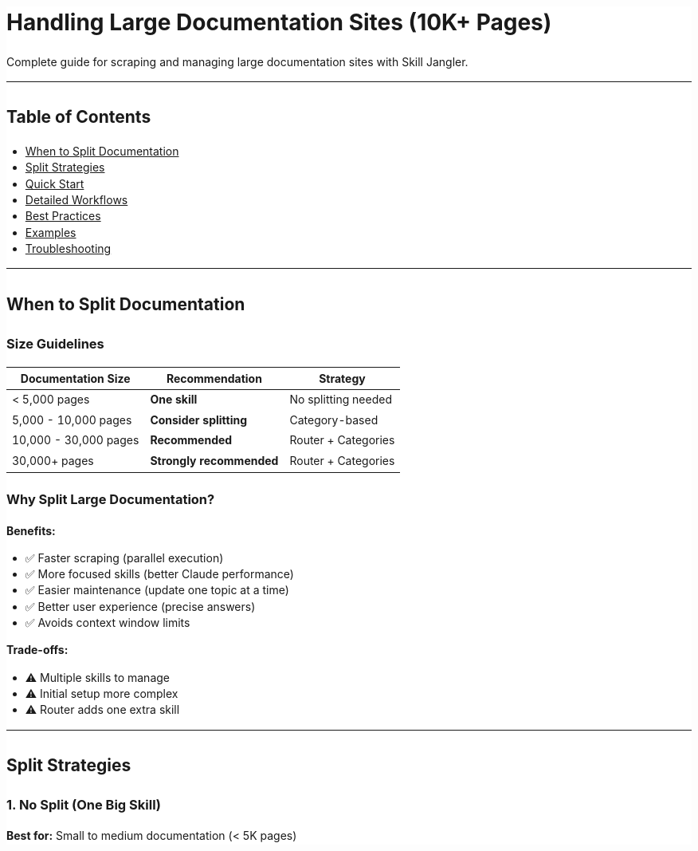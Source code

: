 # Handling Large Documentation Sites (10K+ Pages)

Complete guide for scraping and managing large documentation sites with Skill Jangler.

---

## Table of Contents

- [When to Split Documentation](#when-to-split-documentation)
- [Split Strategies](#split-strategies)
- [Quick Start](#quick-start)
- [Detailed Workflows](#detailed-workflows)
- [Best Practices](#best-practices)
- [Examples](#examples)
- [Troubleshooting](#troubleshooting)

---

## When to Split Documentation

### Size Guidelines

| Documentation Size | Recommendation | Strategy |
|-------------------|----------------|----------|
| < 5,000 pages | **One skill** | No splitting needed |
| 5,000 - 10,000 pages | **Consider splitting** | Category-based |
| 10,000 - 30,000 pages | **Recommended** | Router + Categories |
| 30,000+ pages | **Strongly recommended** | Router + Categories |

### Why Split Large Documentation?

**Benefits:**
- ✅ Faster scraping (parallel execution)
- ✅ More focused skills (better Claude performance)
- ✅ Easier maintenance (update one topic at a time)
- ✅ Better user experience (precise answers)
- ✅ Avoids context window limits

**Trade-offs:**
- ⚠️ Multiple skills to manage
- ⚠️ Initial setup more complex
- ⚠️ Router adds one extra skill

---

## Split Strategies

### 1. **No Split** (One Big Skill)
**Best for:** Small to medium documentation (< 5K pages)
